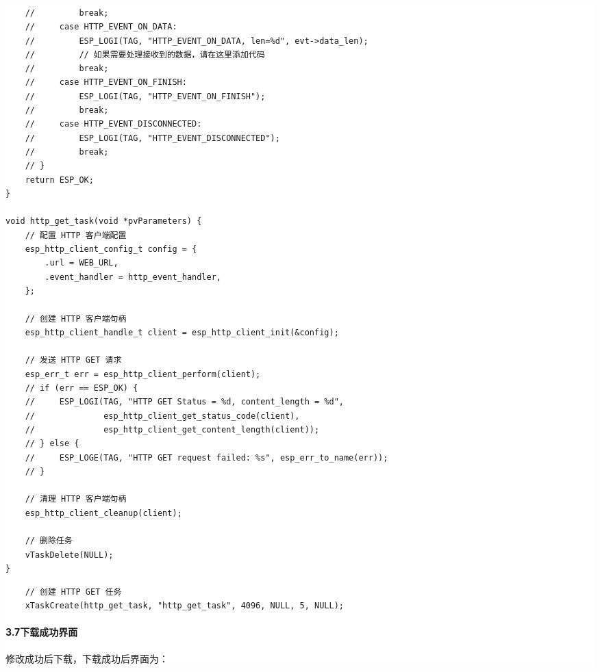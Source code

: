 ```
    //         break;
    //     case HTTP_EVENT_ON_DATA:
    //         ESP_LOGI(TAG, "HTTP_EVENT_ON_DATA, len=%d", evt->data_len);
    //         // 如果需要处理接收到的数据，请在这里添加代码
    //         break;
    //     case HTTP_EVENT_ON_FINISH:
    //         ESP_LOGI(TAG, "HTTP_EVENT_ON_FINISH");
    //         break;
    //     case HTTP_EVENT_DISCONNECTED:
    //         ESP_LOGI(TAG, "HTTP_EVENT_DISCONNECTED");
    //         break;
    // }
    return ESP_OK;
}

void http_get_task(void *pvParameters) {
    // 配置 HTTP 客户端配置
    esp_http_client_config_t config = {
        .url = WEB_URL,
        .event_handler = http_event_handler,
    };

    // 创建 HTTP 客户端句柄
    esp_http_client_handle_t client = esp_http_client_init(&config);

    // 发送 HTTP GET 请求
    esp_err_t err = esp_http_client_perform(client);
    // if (err == ESP_OK) {
    //     ESP_LOGI(TAG, "HTTP GET Status = %d, content_length = %d",
    //              esp_http_client_get_status_code(client),
    //              esp_http_client_get_content_length(client));
    // } else {
    //     ESP_LOGE(TAG, "HTTP GET request failed: %s", esp_err_to_name(err));
    // }

    // 清理 HTTP 客户端句柄
    esp_http_client_cleanup(client);

    // 删除任务
    vTaskDelete(NULL);
}
```

```
    // 创建 HTTP GET 任务
    xTaskCreate(http_get_task, "http_get_task", 4096, NULL, 5, NULL);
```

#### 3.7下载成功界面

修改成功后下载，下载成功后界面为：
